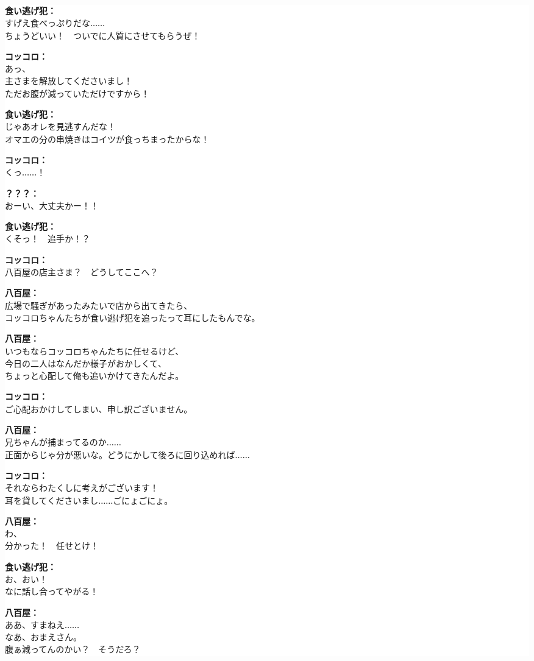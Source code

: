 **食い逃げ犯：**  
すげえ食べっぷりだな……  
ちょうどいい！　ついでに人質にさせてもらうぜ！  
  
**コッコロ：**  
あっ、  
主さまを解放してくださいまし！  
ただお腹が減っていただけですから！  
  
**食い逃げ犯：**  
じゃあオレを見逃すんだな！  
オマエの分の串焼きはコイツが食っちまったからな！  
  
**コッコロ：**  
くっ……！  
  
**？？？：**  
おーい、大丈夫かー！！  
  
**食い逃げ犯：**  
くそっ！　追手か！？  
  
**コッコロ：**  
八百屋の店主さま？　どうしてここへ？  
  
**八百屋：**  
広場で騒ぎがあったみたいで店から出てきたら、  
コッコロちゃんたちが食い逃げ犯を追ったって耳にしたもんでな。  
  
**八百屋：**  
いつもならコッコロちゃんたちに任せるけど、  
今日の二人はなんだか様子がおかしくて、  
ちょっと心配して俺も追いかけてきたんだよ。  
  
**コッコロ：**  
ご心配おかけしてしまい、申し訳ございません。  
  
**八百屋：**  
兄ちゃんが捕まってるのか……  
正面からじゃ分が悪いな。どうにかして後ろに回り込めれば……  
  
**コッコロ：**  
それならわたくしに考えがございます！  
耳を貸してくださいまし……ごにょごにょ。  
  
**八百屋：**  
わ、  
分かった！　任せとけ！  
  
**食い逃げ犯：**  
お、おい！  
なに話し合ってやがる！  
  
**八百屋：**  
ああ、すまねえ……  
なあ、おまえさん。  
腹ぁ減ってんのかい？　そうだろ？  
  
